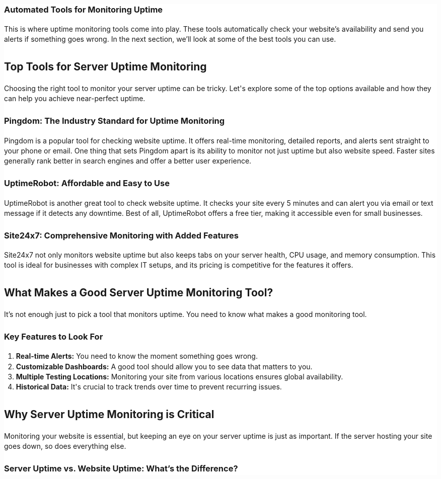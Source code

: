 ### Automated Tools for Monitoring Uptime

This is where uptime monitoring tools come into play. These tools automatically check your website’s availability and send you alerts if something goes wrong. In the next section, we’ll look at some of the best tools you can use.

## Top Tools for Server Uptime Monitoring

Choosing the right tool to monitor your server uptime can be tricky. Let's explore some of the top options available and how they can help you achieve near-perfect uptime.

### Pingdom: The Industry Standard for Uptime Monitoring

Pingdom is a popular tool for checking website uptime. It offers real-time monitoring, detailed reports, and alerts sent straight to your phone or email. One thing that sets Pingdom apart is its ability to monitor not just uptime but also website speed. Faster sites generally rank better in search engines and offer a better user experience.

### UptimeRobot: Affordable and Easy to Use

UptimeRobot is another great tool to check website uptime. It checks your site every 5 minutes and can alert you via email or text message if it detects any downtime. Best of all, UptimeRobot offers a free tier, making it accessible even for small businesses.

### Site24x7: Comprehensive Monitoring with Added Features

Site24x7 not only monitors website uptime but also keeps tabs on your server health, CPU usage, and memory consumption. This tool is ideal for businesses with complex IT setups, and its pricing is competitive for the features it offers.

## What Makes a Good Server Uptime Monitoring Tool?

It’s not enough just to pick a tool that monitors uptime. You need to know what makes a good monitoring tool.

### Key Features to Look For

1. **Real-time Alerts:** You need to know the moment something goes wrong.
2. **Customizable Dashboards:** A good tool should allow you to see data that matters to you.
3. **Multiple Testing Locations:** Monitoring your site from various locations ensures global availability.
4. **Historical Data:** It's crucial to track trends over time to prevent recurring issues.

## Why Server Uptime Monitoring is Critical

Monitoring your website is essential, but keeping an eye on your server uptime is just as important. If the server hosting your site goes down, so does everything else.

### Server Uptime vs. Website Uptime: What’s the Difference?
